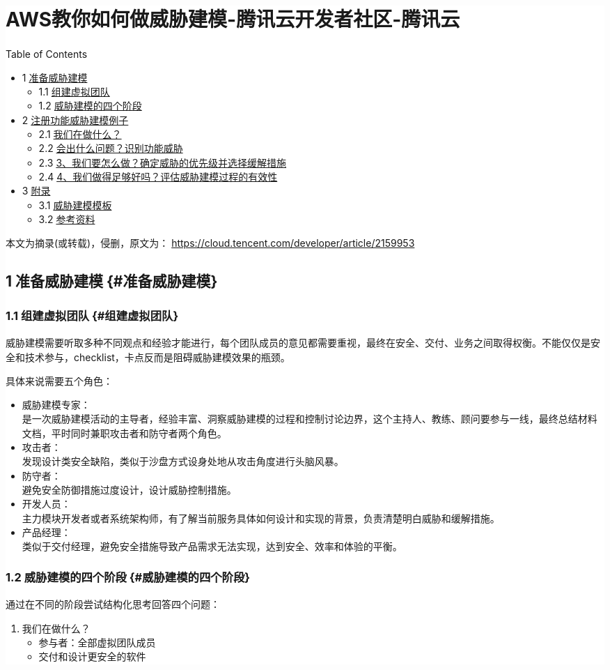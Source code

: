 # AWS教你如何做威胁建模-腾讯云开发者社区-腾讯云


<div class="ox-hugo-toc toc has-section-numbers">

<div class="heading">Table of Contents</div>

- <span class="section-num">1</span> [准备威胁建模](#准备威胁建模)
    - <span class="section-num">1.1</span> [组建虚拟团队](#组建虚拟团队)
    - <span class="section-num">1.2</span> [威胁建模的四个阶段](#威胁建模的四个阶段)
- <span class="section-num">2</span> [注册功能威胁建模例子](#注册功能威胁建模例子)
    - <span class="section-num">2.1</span> [我们在做什么？](#我们在做什么)
    - <span class="section-num">2.2</span> [会出什么问题？识别功能威胁](#会出什么问题-识别功能威胁)
    - <span class="section-num">2.3</span> [3、我们要怎么做？确定威胁的优先级并选择缓解措施](#3-我们要怎么做-确定威胁的优先级并选择缓解措施)
    - <span class="section-num">2.4</span> [4、我们做得足够好吗？评估威胁建模过程的有效性](#4-我们做得足够好吗-评估威胁建模过程的有效性)
- <span class="section-num">3</span> [附录](#附录)
    - <span class="section-num">3.1</span> [威胁建模模板](#威胁建模模板)
    - <span class="section-num">3.2</span> [参考资料](#参考资料)

</div>



本文为摘录(或转载)，侵删，原文为： https://cloud.tencent.com/developer/article/2159953



## <span class="section-num">1</span> 准备威胁建模 {#准备威胁建模}


### <span class="section-num">1.1</span> 组建虚拟团队 {#组建虚拟团队}

威胁建模需要听取多种不同观点和经验才能进行，每个团队成员的意见都需要重视，最终在安全、交付、业务之间取得权衡。不能仅仅是安全和技术参与，checklist，卡点反而是阻碍威胁建模效果的瓶颈。

具体来说需要五个角色：

-   威胁建模专家：<br />
    是一次威胁建模活动的主导者，经验丰富、洞察威胁建模的过程和控制讨论边界，这个主持人、教练、顾问要参与一线，最终总结材料文档，平时同时兼职攻击者和防守者两个角色。
-   攻击者：<br />
    发现设计类安全缺陷，类似于沙盘方式设身处地从攻击角度进行头脑风暴。
-   防守者：<br />
    避免安全防御措施过度设计，设计威胁控制措施。
-   开发人员：<br />
    主力模块开发者或者系统架构师，有了解当前服务具体如何设计和实现的背景，负责清楚明白威胁和缓解措施。
-   产品经理：<br />
    类似于交付经理，避免安全措施导致产品需求无法实现，达到安全、效率和体验的平衡。


### <span class="section-num">1.2</span> 威胁建模的四个阶段 {#威胁建模的四个阶段}

通过在不同的阶段尝试结构化思考回答四个问题：

1.  我们在做什么？
    -   参与者：全部虚拟团队成员
    -   交付和设计更安全的软件
